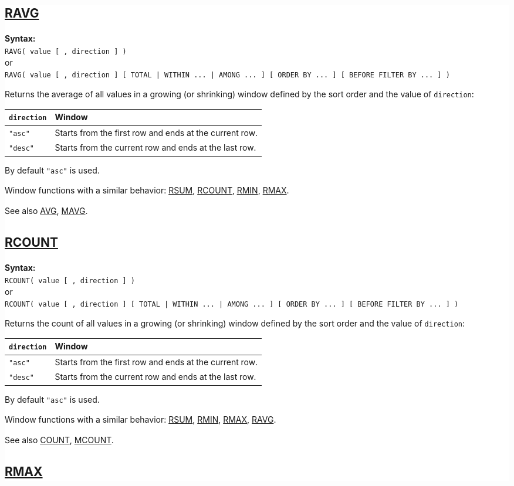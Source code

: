 

## [RAVG](RAVG.md)

**Syntax:**<br/>`RAVG( value [ , direction ] )`<br/>or<br/>`RAVG( value [ , direction ]
      [ TOTAL | WITHIN ... | AMONG ... ]
      [ ORDER BY ... ]
      [ BEFORE FILTER BY ... ]
    )`

Returns the average of all values in a growing (or shrinking) window defined by the sort order and the value of `direction`:

| `direction`   | Window                                                 |
|:--------------|:-------------------------------------------------------|
| `"asc"`       | Starts from the first row and ends at the current row. |
| `"desc"`      | Starts from the current row and ends at the last row.  |

By default `"asc"` is used.


Window functions with a similar behavior: [RSUM](RSUM.md), [RCOUNT](RCOUNT.md), [RMIN](RMIN.md), [RMAX](RMAX.md).

See also [AVG](AVG.md), [MAVG](MAVG.md).



## [RCOUNT](RCOUNT.md)

**Syntax:**<br/>`RCOUNT( value [ , direction ] )`<br/>or<br/>`RCOUNT( value [ , direction ]
        [ TOTAL | WITHIN ... | AMONG ... ]
        [ ORDER BY ... ]
        [ BEFORE FILTER BY ... ]
      )`

Returns the count of all values in a growing (or shrinking) window defined by the sort order and the value of `direction`:

| `direction`   | Window                                                 |
|:--------------|:-------------------------------------------------------|
| `"asc"`       | Starts from the first row and ends at the current row. |
| `"desc"`      | Starts from the current row and ends at the last row.  |

By default `"asc"` is used.


Window functions with a similar behavior: [RSUM](RSUM.md), [RMIN](RMIN.md), [RMAX](RMAX.md), [RAVG](RAVG.md).

See also [COUNT](COUNT.md), [MCOUNT](MCOUNT.md).



## [RMAX](RMAX.md)
